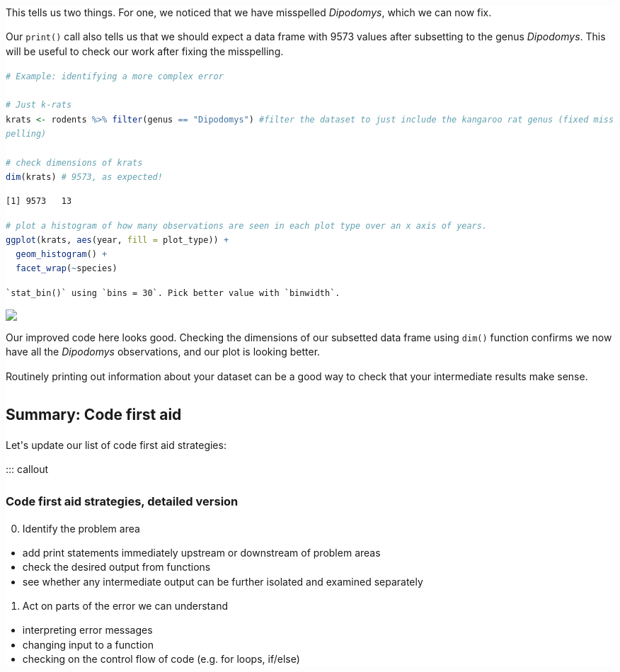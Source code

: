 This tells us two things. For one, we noticed that we have misspelled *Dipodomys*, which we can now fix.

Our `print()` call also tells us that we should expect a data frame with 9573 values after subsetting to the genus *Dipodomys*. This will be useful to check our work after fixing the misspelling.


``` r
# Example: identifying a more complex error

# Just k-rats
krats <- rodents %>% filter(genus == "Dipodomys") #filter the dataset to just include the kangaroo rat genus (fixed misspelling)

# check dimensions of krats
dim(krats) # 9573, as expected!
```

``` output
[1] 9573   13
```

``` r
# plot a histogram of how many observations are seen in each plot type over an x axis of years.
ggplot(krats, aes(year, fill = plot_type)) + 
  geom_histogram() +
  facet_wrap(~species)
```

``` output
`stat_bin()` using `bins = 30`. Pick better value with `binwidth`.
```

<img src="fig/2-identify-the-problem-rendered-unnamed-chunk-19-1.png" style="display: block; margin: auto;" />

Our improved code here looks good. Checking the dimensions of our subsetted data frame using `dim()` function confirms we now have all the *Dipodomys* observations, and our plot is looking better. 

Routinely printing out information about your dataset can be a good way to check that your intermediate results make sense.

## Summary: Code first aid

Let's update our list of code first aid strategies:

::: callout
### Code first aid strategies, detailed version

0.  Identify the problem area

-   add print statements immediately upstream or downstream of problem areas
-   check the desired output from functions
-   see whether any intermediate output can be further isolated and examined separately

1.  Act on parts of the error we can understand

-   interpreting error messages
-   changing input to a function
-   checking on the control flow of code (e.g. for loops, if/else)

